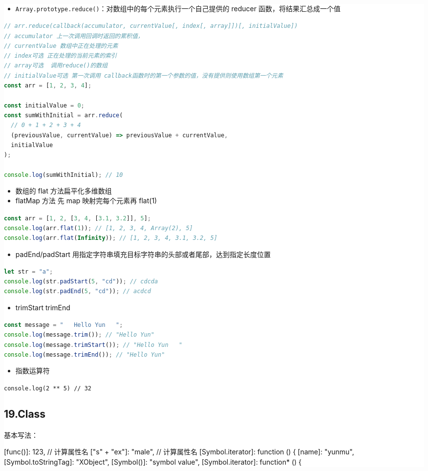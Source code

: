 - `Array.prototype.reduce()`：对数组中的每个元素执行一个自己提供的 reducer 函数，将结果汇总成一个值

```js
// arr.reduce(callback(accumulator, currentValue[, index[, array]])[, initialValue])
// accumulator 上一次调用回调时返回的累积值，
// currentValue 数组中正在处理的元素
// index可选 正在处理的当前元素的索引
// array可选  调用reduce()的数组
// initialValue可选 第一次调用 callback函数时的第一个参数的值，没有提供则使用数组第一个元素
const arr = [1, 2, 3, 4];

const initialValue = 0;
const sumWithInitial = arr.reduce(
  // 0 + 1 + 2 + 3 + 4
  (previousValue, currentValue) => previousValue + currentValue,
  initialValue
);

console.log(sumWithInitial); // 10
```

- 数组的 flat 方法扁平化多维数组
- flatMap 方法 先 map 映射完每个元素再 flat(1)

```js
const arr = [1, 2, [3, 4, [3.1, 3.2]], 5];
console.log(arr.flat(1)); // [1, 2, 3, 4, Array(2), 5]
console.log(arr.flat(Infinity)); // [1, 2, 3, 4, 3.1, 3.2, 5]
```

- padEnd/padStart 用指定字符串填充目标字符串的头部或者尾部，达到指定长度位置

```js
let str = "a";
console.log(str.padStart(5, "cd")); // cdcda
console.log(str.padEnd(5, "cd")); // acdcd
```

- trimStart trimEnd

```js
const message = "   Hello Yun   ";
console.log(message.trim()); // "Hello Yun"
console.log(message.trimStart()); // "Hello Yun   "
console.log(message.trimEnd()); // "Hello Yun"
```

- 指数运算符

```
console.log(2 ** 5) // 32
```

## 19.Class

基本写法：


  [func()]: 123, // 计算属性名
  ["s" + "ex"]: "male", // 计算属性名
  [Symbol.iterator]: function () {
  [name]: "yunmu",
  [Symbol.toStringTag]: "XObject",
  [Symbol()]: "symbol value",
  [Symbol.iterator]: function* () {